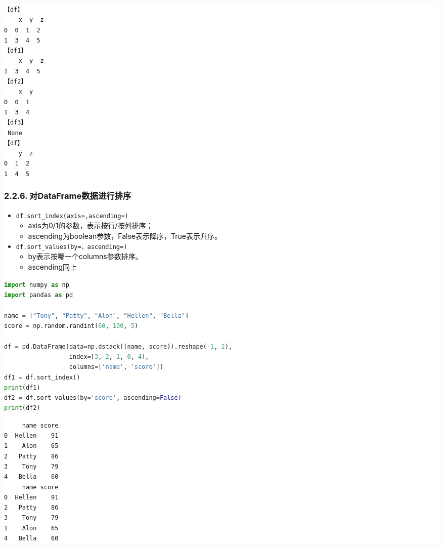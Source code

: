 ```
【df】
    x  y  z
0  0  1  2
1  3  4  5
【df1】
    x  y  z
1  3  4  5
【df2】
    x  y
0  0  1
1  3  4
【df3】
 None
【df】
    y  z
0  1  2
1  4  5
```

### 2.2.6. 对DataFrame数据进行排序

- `df.sort_index(axis=,ascending=)`
  - axis为0/1的参数，表示按行/按列排序；
  - ascending为boolean参数，False表示降序，True表示升序。
- `df.sort_values(by=，ascending=)`
  - by表示按哪一个columns参数排序。
  - ascending同上

```python
import numpy as np
import pandas as pd

name = ["Tony", "Patty", "Alon", "Hellen", "Bella"]
score = np.random.randint(60, 100, 5)

df = pd.DataFrame(data=np.dstack((name, score)).reshape(-1, 2),
                  index=[3, 2, 1, 0, 4],
                  columns=['name', 'score'])
df1 = df.sort_index()
print(df1)
df2 = df.sort_values(by='score', ascending=False)
print(df2)
```

```
     name score
0  Hellen    91
1    Alon    65
2   Patty    86
3    Tony    79
4   Bella    60
     name score
0  Hellen    91
2   Patty    86
3    Tony    79
1    Alon    65
4   Bella    60
```

